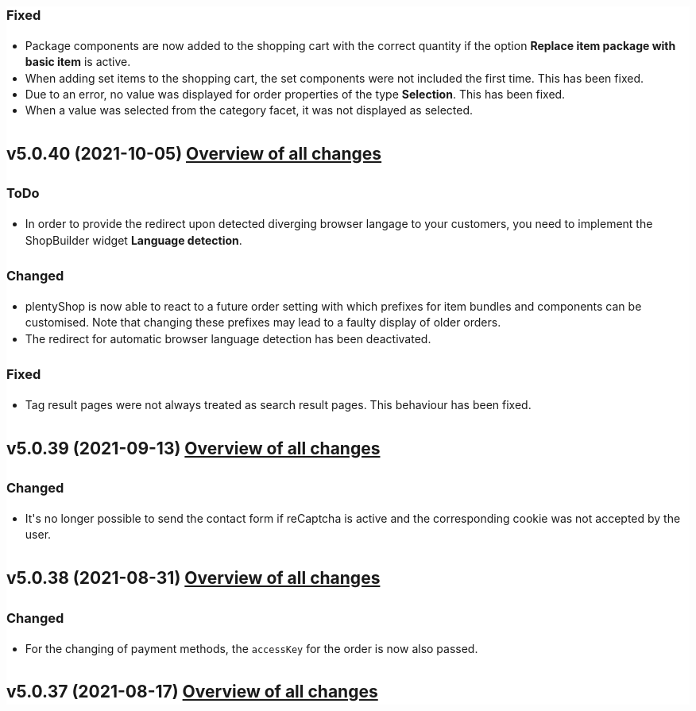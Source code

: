 ### Fixed

* Package components are now added to the shopping cart with the correct quantity if the option **Replace item package with basic item** is active.
* When adding set items to the shopping cart, the set components were not included the first time. This has been fixed.
* Due to an error, no value was displayed for order properties of the type **Selection**. This has been fixed.
* When a value was selected from the category facet, it was not displayed as selected.

## v5.0.40 (2021-10-05) <a href="https://github.com/plentymarkets/plugin-io/compare/5.0.39...5.0.40" target="_blank" rel="noopener"><b>Overview of all changes</b></a>

### ToDo

* In order to provide the redirect upon detected diverging browser langage to your customers, you need to implement the ShopBuilder widget **Language detection**.

### Changed

* plentyShop is now able to react to a future order setting with which prefixes for item bundles and components can be customised. Note that changing these prefixes may lead to a faulty display of older orders.
* The redirect for automatic browser language detection has been deactivated.

### Fixed

* Tag result pages were not always treated as search result pages. This behaviour has been fixed.

## v5.0.39 (2021-09-13) <a href="https://github.com/plentymarkets/plugin-io/compare/5.0.38...5.0.39" target="_blank" rel="noopener"><b>Overview of all changes</b></a>

### Changed

- It's no longer possible to send the contact form if reCaptcha is active and the corresponding cookie was not accepted by the user.

## v5.0.38 (2021-08-31) <a href="https://github.com/plentymarkets/plugin-io/compare/5.0.37...5.0.38" target="_blank" rel="noopener"><b>Overview of all changes</b></a>

### Changed

- For the changing of payment methods, the `accessKey` for the order is now also passed. 

## v5.0.37 (2021-08-17) <a href="https://github.com/plentymarkets/plugin-io/compare/5.0.36...5.0.37" target="_blank" rel="noopener"><b>Overview of all changes</b></a>
